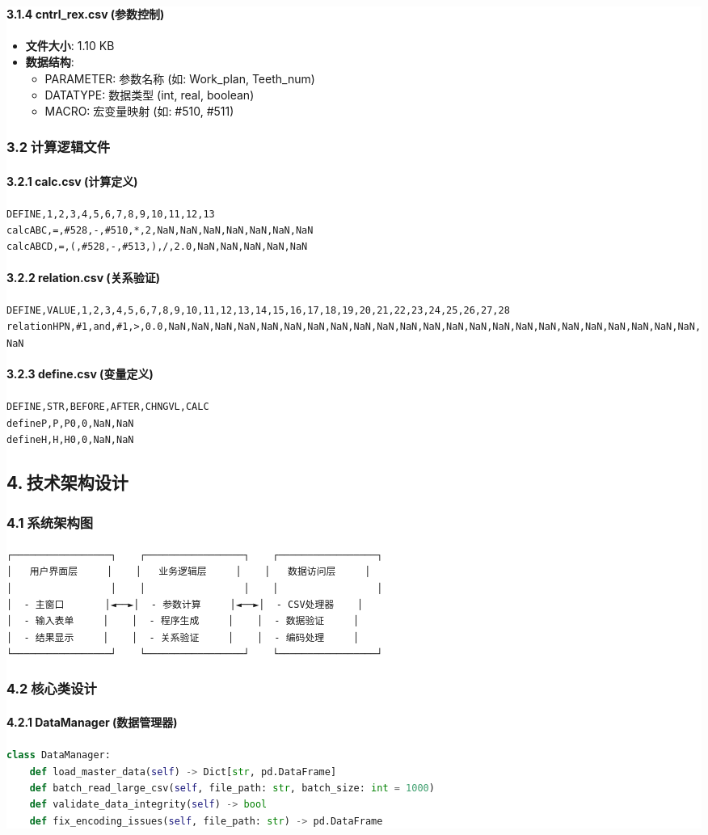 #### 3.1.4 cntrl_rex.csv (参数控制)
- **文件大小**: 1.10 KB
- **数据结构**:
  - PARAMETER: 参数名称 (如: Work_plan, Teeth_num)
  - DATATYPE: 数据类型 (int, real, boolean)
  - MACRO: 宏变量映射 (如: #510, #511)

### 3.2 计算逻辑文件

#### 3.2.1 calc.csv (计算定义)
```csv
DEFINE,1,2,3,4,5,6,7,8,9,10,11,12,13
calcABC,=,#528,-,#510,*,2,NaN,NaN,NaN,NaN,NaN,NaN,NaN
calcABCD,=,(,#528,-,#513,),/,2.0,NaN,NaN,NaN,NaN,NaN
```

#### 3.2.2 relation.csv (关系验证)
```csv
DEFINE,VALUE,1,2,3,4,5,6,7,8,9,10,11,12,13,14,15,16,17,18,19,20,21,22,23,24,25,26,27,28
relationHPN,#1,and,#1,>,0.0,NaN,NaN,NaN,NaN,NaN,NaN,NaN,NaN,NaN,NaN,NaN,NaN,NaN,NaN,NaN,NaN,NaN,NaN,NaN,NaN,NaN,NaN,NaN,NaN
```

#### 3.2.3 define.csv (变量定义)
```csv
DEFINE,STR,BEFORE,AFTER,CHNGVL,CALC
defineP,P,P0,0,NaN,NaN
defineH,H,H0,0,NaN,NaN
```

## 4. 技术架构设计

### 4.1 系统架构图

```
┌─────────────────┐    ┌─────────────────┐    ┌─────────────────┐
│   用户界面层     │    │   业务逻辑层     │    │   数据访问层     │
│                 │    │                 │    │                 │
│  - 主窗口       │◄──►│  - 参数计算     │◄──►│  - CSV处理器    │
│  - 输入表单     │    │  - 程序生成     │    │  - 数据验证     │
│  - 结果显示     │    │  - 关系验证     │    │  - 编码处理     │
└─────────────────┘    └─────────────────┘    └─────────────────┘
```

### 4.2 核心类设计

#### 4.2.1 DataManager (数据管理器)
```python
class DataManager:
    def load_master_data(self) -> Dict[str, pd.DataFrame]
    def batch_read_large_csv(self, file_path: str, batch_size: int = 1000)
    def validate_data_integrity(self) -> bool
    def fix_encoding_issues(self, file_path: str) -> pd.DataFrame
```
